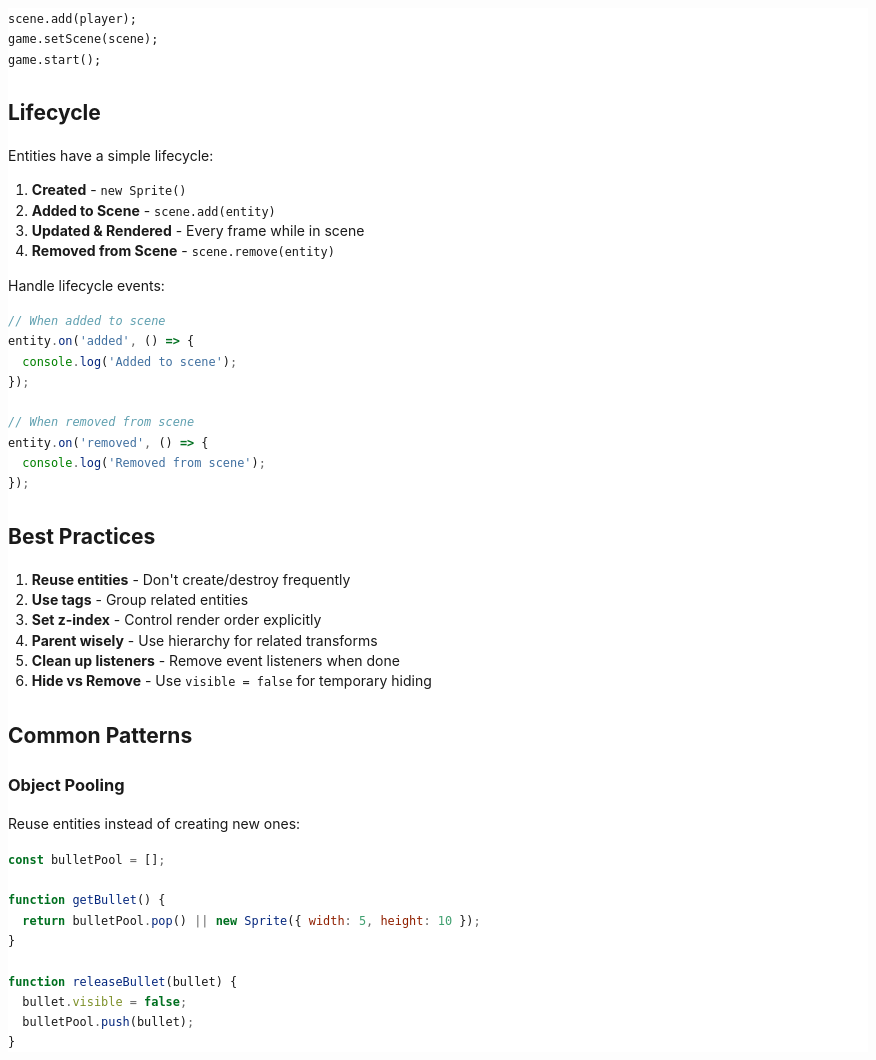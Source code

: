 ```codemirror
scene.add(player);
game.setScene(scene);
game.start();
```

## Lifecycle

Entities have a simple lifecycle:

1. **Created** - `new Sprite()`
2. **Added to Scene** - `scene.add(entity)`
3. **Updated & Rendered** - Every frame while in scene
4. **Removed from Scene** - `scene.remove(entity)`

Handle lifecycle events:

```javascript
// When added to scene
entity.on('added', () => {
  console.log('Added to scene');
});

// When removed from scene
entity.on('removed', () => {
  console.log('Removed from scene');
});
```

## Best Practices

1. **Reuse entities** - Don't create/destroy frequently
2. **Use tags** - Group related entities
3. **Set z-index** - Control render order explicitly
4. **Parent wisely** - Use hierarchy for related transforms
5. **Clean up listeners** - Remove event listeners when done
6. **Hide vs Remove** - Use `visible = false` for temporary hiding

## Common Patterns

### Object Pooling

Reuse entities instead of creating new ones:

```javascript
const bulletPool = [];

function getBullet() {
  return bulletPool.pop() || new Sprite({ width: 5, height: 10 });
}

function releaseBullet(bullet) {
  bullet.visible = false;
  bulletPool.push(bullet);
}
```
